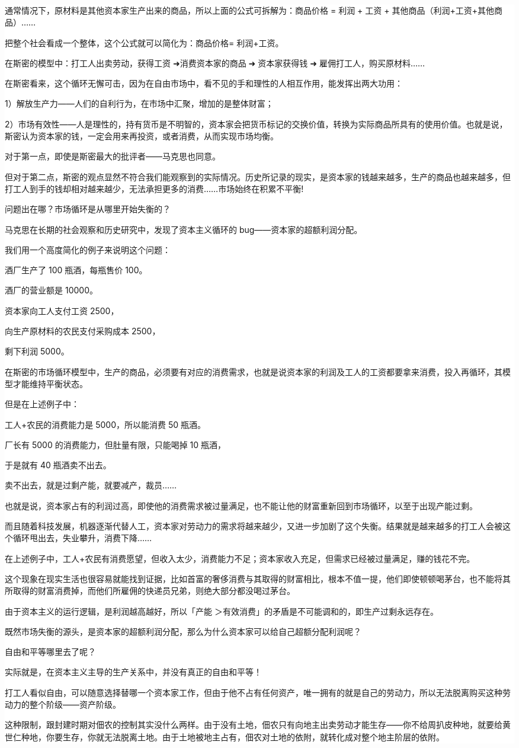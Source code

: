 通常情况下，原材料是其他资本家生产出来的商品，所以上面的公式可拆解为：商品价格 = 利润 + 工资 + 其他商品（利润+工资+其他商品）……

把整个社会看成一个整体，这个公式就可以简化为：商品价格= 利润+工资。


在斯密的模型中：打工人出卖劳动，获得工资 ➜消费资本家的商品 ➜ 资本家获得钱 ➜ 雇佣打工人，购买原材料……

在斯密看来，这个循环无懈可击，因为在自由市场中，看不见的手和理性的人相互作用，能发挥出两大功用：

1）解放生产力——人们的自利行为，在市场中汇聚，增加的是整体财富；

2）市场有效性——人是理性的，持有货币是不明智的，资本家会把货币标记的交换价值，转换为实际商品所具有的使用价值。也就是说，斯密认为资本家的钱，一定会用来再投资，或者消费，从而实现市场均衡。

对于第一点，即使是斯密最大的批评者——马克思也同意。

但对于第二点，斯密的观点显然不符合我们能观察到的实际情况。历史所记录的现实，是资本家的钱越来越多，生产的商品也越来越多，但打工人到手的钱却相对越来越少，无法承担更多的消费……市场始终在积累不平衡!

问题出在哪？市场循环是从哪里开始失衡的？

马克思在长期的社会观察和历史研究中，发现了资本主义循环的 bug——资本家的超额利润分配。

我们用一个高度简化的例子来说明这个问题：

酒厂生产了 100 瓶酒，每瓶售价 100。

酒厂的营业额是 10000。

资本家向工人支付工资 2500，

向生产原材料的农民支付采购成本 2500，

剩下利润 5000。

在斯密的市场循环模型中，生产的商品，必须要有对应的消费需求，也就是说资本家的利润及工人的工资都要拿来消费，投入再循环，其模型才能维持平衡状态。

但是在上述例子中：

工人+农民的消费能力是 5000，所以能消费 50 瓶酒。

厂长有 5000 的消费能力，但肚量有限，只能喝掉 10 瓶酒，

于是就有 40 瓶酒卖不出去。

卖不出去，就是过剩产能，就要减产，裁员……

也就是说，资本家占有的利润过高，即使他的消费需求被过量满足，也不能让他的财富重新回到市场循环，以至于出现产能过剩。

而且随着科技发展，机器逐渐代替人工，资本家对劳动力的需求将越来越少，又进一步加剧了这个失衡。结果就是越来越多的打工人会被这个循环甩出去，失业攀升，消费下降……

在上述例子中，工人+农民有消费愿望，但收入太少，消费能力不足；资本家收入充足，但需求已经被过量满足，赚的钱花不完。

这个现象在现实生活也很容易就能找到证据，比如首富的奢侈消费与其取得的财富相比，根本不值一提，他们即使顿顿喝茅台，也不能将其所取得的财富消费掉，而他们所雇佣的快递员兄弟，则绝大部分都没喝过茅台。

由于资本主义的运行逻辑，是利润越高越好，所以「产能 ＞有效消费」的矛盾是不可能调和的，即生产过剩永远存在。

既然市场失衡的源头，是资本家的超额利润分配，那么为什么资本家可以给自己超额分配利润呢？

自由和平等哪里去了呢？

实际就是，在资本主义主导的生产关系中，并没有真正的自由和平等！

打工人看似自由，可以随意选择替哪一个资本家工作，但由于他不占有任何资产，唯一拥有的就是自己的劳动力，所以无法脱离购买这种劳动力的整个阶级——资产阶级。

这种限制，跟封建时期对佃农的控制其实没什么两样。由于没有土地，佃农只有向地主出卖劳动才能生存——你不给周扒皮种地，就要给黄世仁种地，你要生存，你就无法脱离土地。由于土地被地主占有，佃农对土地的依附，就转化成对整个地主阶层的依附。

